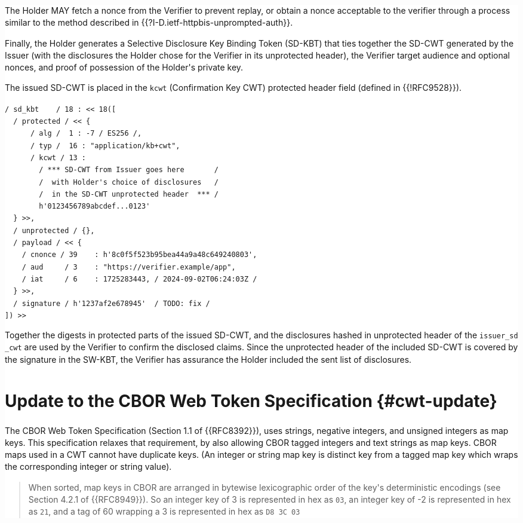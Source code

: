 The Holder MAY fetch a nonce from the Verifier to prevent replay, or obtain a nonce acceptable to the verifier through a process similar to the method described in {{?I-D.ietf-httpbis-unprompted-auth}}.

Finally, the Holder generates a Selective Disclosure Key Binding Token (SD-KBT) that ties together the SD-CWT generated by the Issuer (with the disclosures the Holder chose for the Verifier in its unprotected header), the Verifier target audience and optional nonces, and proof of possession of the Holder's private key.

The issued SD-CWT is placed in the `kcwt` (Confirmation Key CWT) protected header field (defined in {{!RFC9528}}).

~~~
/ sd_kbt    / 18 : << 18([
  / protected / << {
      / alg /  1 : -7 / ES256 /,
      / typ /  16 : "application/kb+cwt",
      / kcwt / 13 :
        / *** SD-CWT from Issuer goes here       /
        /  with Holder's choice of disclosures   /
        /  in the SD-CWT unprotected header  *** /
        h'0123456789abcdef...0123'
  } >>,
  / unprotected / {},
  / payload / << {
    / cnonce / 39    : h'8c0f5f523b95bea44a9a48c649240803',
    / aud     / 3    : "https://verifier.example/app",
    / iat     / 6    : 1725283443, / 2024-09-02T06:24:03Z /
  } >>,
  / signature / h'1237af2e678945'  / TODO: fix /
]) >>
~~~

Together the digests in protected parts of the issued SD-CWT, and the disclosures hashed in unprotected header of the `issuer_sd_cwt` are used by the Verifier to confirm the disclosed claims.
Since the unprotected header of the included SD-CWT is covered by the signature in the SW-KBT, the Verifier has assurance the Holder included the sent list of disclosures.

# Update to the CBOR Web Token Specification {#cwt-update}

The CBOR Web Token Specification (Section 1.1 of {{RFC8392}}), uses strings, negative integers, and unsigned integers as map keys.
This specification relaxes that requirement, by also allowing CBOR tagged integers and text strings as map keys.
CBOR maps used in a CWT cannot have duplicate keys.
(An integer or string map key is distinct key from a tagged map key which wraps the corresponding integer or string value).

>When sorted, map keys in CBOR are arranged in bytewise lexicographic order of the key's deterministic encodings (see Section 4.2.1 of {{RFC8949}}).
>So an integer key of 3 is represented in hex as `03`, an integer key of -2 is represented in hex as `21`, and a tag of 60 wrapping a 3 is represented in hex as `D8 3C 03`
